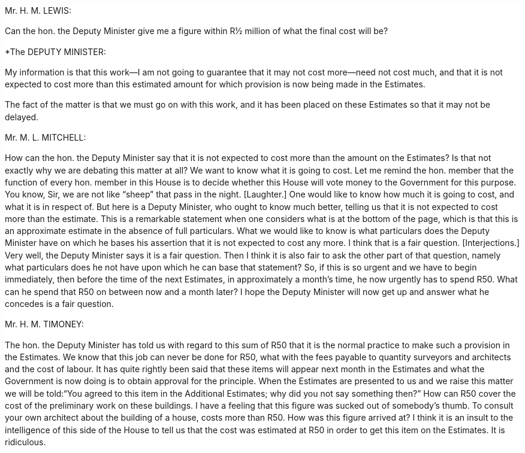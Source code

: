 <from>Mr. <person refersTo="hansard_za">H. M. LEWIS</person>:</from>

<p>Can the hon. the Deputy Minister give me a figure within R&#x00BD; million of what the final cost will be&#x003F;</p>

</speech>

<speech by="#deputy_minister">

<from>*The <person refersTo="hansard_za">DEPUTY MINISTER</person>:</from>

<p>My information is that this work&#x2014;I am not going to guarantee that it may not cost more&#x2014;need not cost much, and that it is not expected to cost more than this estimated amount for which provision is now being made in the Estimates.</p>

<p><span class="col_1689-1690" refersTo="page_0867"/>The fact of the matter is that we must go on with this work, and it has been placed on these Estimates so that it may not be delayed.</p>

</speech>

<speech by="#mitchell">

<from>Mr. <person refersTo="hansard_za">M. L. MITCHELL</person>:</from>

<p>How can the hon. the Deputy Minister say that it is not expected to cost more than the amount on the Estimates&#x003F; Is that not exactly why we are debating this matter at all&#x003F; We want to know what it is going to cost. Let me remind the hon. member that the function of every hon. member in this House is to decide whether this House will vote money to the Government for this purpose. You know, Sir, we are not like &#x201C;sheep&#x201D; that pass in the night. [Laughter.] One would like to know how much it is going to cost, and what it is in respect of. But here is a Deputy Minister, who ought to know much better, telling us that it is not expected to cost more than the estimate. This is a remarkable statement when one considers what is at the bottom of the page, which is that this is an approximate estimate in the absence of full particulars. What we would like to know is what particulars does the Deputy Minister have on which he bases his assertion that it is not expected to cost any more. I think that is a fair question. [Interjections.] Very well, the Deputy Minister says it is a fair question. Then I think it is also fair to ask the other part of that question, namely what particulars does he not have upon which he can base that statement&#x003F; So, if this is so urgent and we have to begin immediately, then before the time of the next Estimates, in approximately a month&#x2019;s time, he now urgently has to spend R50. What can he spend that R50 on between now and a month later&#x003F; I hope the Deputy Minister will now get up and answer what he concedes is a fair question.</p>

</speech>

<speech by="#timoney">

<from>Mr. <person refersTo="hansard_za">H. M. TIMONEY</person>:</from>

<p>The hon. the Deputy Minister has told us with regard to this sum of R50 that it is the normal practice to make such a provision in the Estimates. We know that this job can never be done for R50, what with the fees payable to quantity surveyors and architects and the cost of labour. It has quite rightly been said that these items will appear next month in the Estimates and what the Government is now doing is to obtain approval for the principle. When the Estimates are presented to us and we raise this matter we will be told:&#x201C;You agreed to this item in the Additional Estimates; why did you not say something then&#x003F;&#x201D; How can R50 cover the cost of the preliminary work on these buildings. I have a feeling that this figure was sucked out of somebody&#x2019;s thumb. To consult your own architect about the building of a house, costs more than R50. How was this figure arrived at&#x003F; I think it is an insult to the intelligence of this side of the House to tell us that the cost was estimated at R50 in order to get this item on the Estimates. It is ridiculous.</p>

